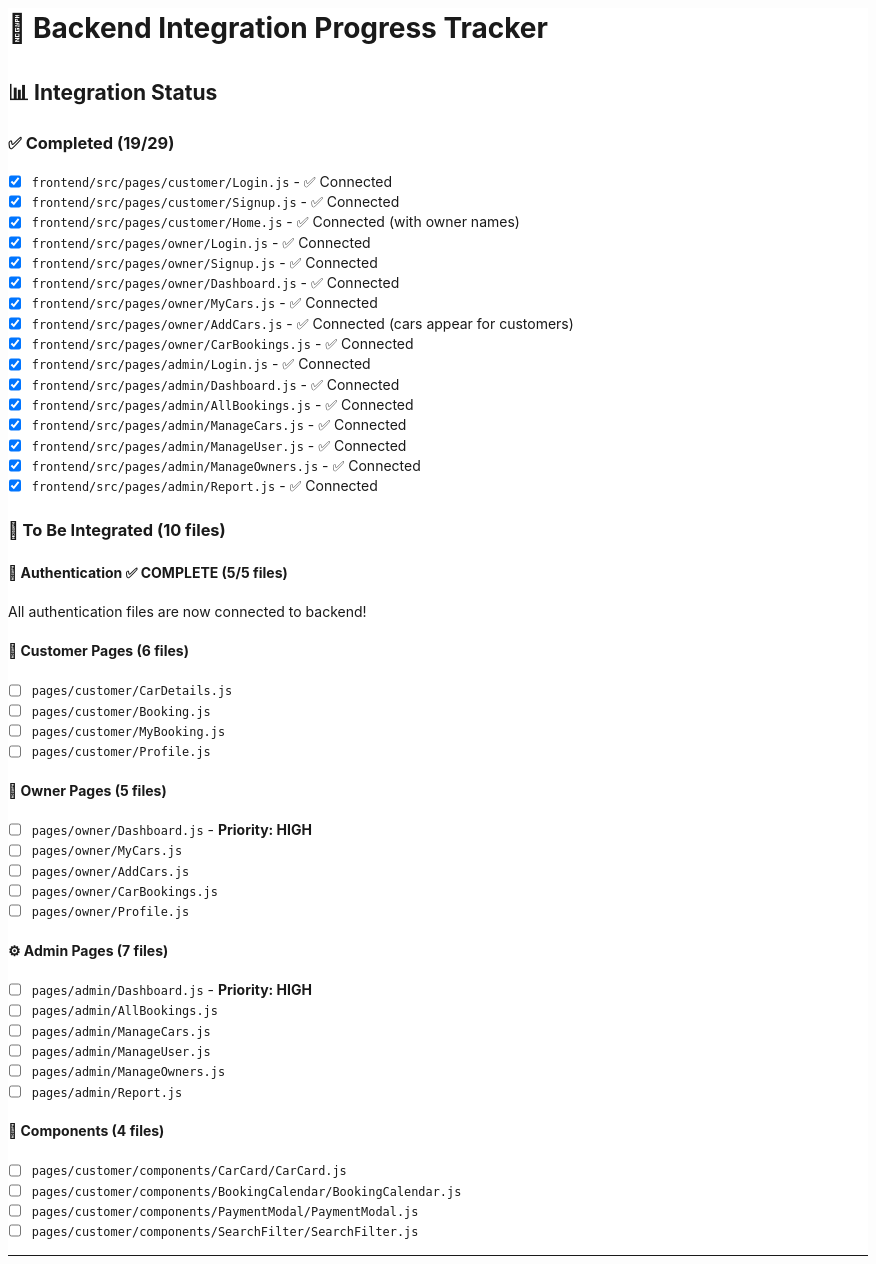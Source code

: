 # 🔗 Backend Integration Progress Tracker

## 📊 Integration Status

### ✅ Completed (19/29)
- [x] `frontend/src/pages/customer/Login.js` - ✅ Connected
- [x] `frontend/src/pages/customer/Signup.js` - ✅ Connected  
- [x] `frontend/src/pages/customer/Home.js` - ✅ Connected (with owner names)
- [x] `frontend/src/pages/owner/Login.js` - ✅ Connected
- [x] `frontend/src/pages/owner/Signup.js` - ✅ Connected
- [x] `frontend/src/pages/owner/Dashboard.js` - ✅ Connected
- [x] `frontend/src/pages/owner/MyCars.js` - ✅ Connected
- [x] `frontend/src/pages/owner/AddCars.js` - ✅ Connected (cars appear for customers)
- [x] `frontend/src/pages/owner/CarBookings.js` - ✅ Connected
- [x] `frontend/src/pages/admin/Login.js` - ✅ Connected
- [x] `frontend/src/pages/admin/Dashboard.js` - ✅ Connected
- [x] `frontend/src/pages/admin/AllBookings.js` - ✅ Connected
- [x] `frontend/src/pages/admin/ManageCars.js` - ✅ Connected
- [x] `frontend/src/pages/admin/ManageUser.js` - ✅ Connected
- [x] `frontend/src/pages/admin/ManageOwners.js` - ✅ Connected
- [x] `frontend/src/pages/admin/Report.js` - ✅ Connected

### 🔄 To Be Integrated (10 files)

#### 🔐 Authentication ✅ COMPLETE (5/5 files)
All authentication files are now connected to backend!

#### 👤 Customer Pages (6 files)
- [ ] `pages/customer/CarDetails.js`
- [ ] `pages/customer/Booking.js`
- [ ] `pages/customer/MyBooking.js`
- [ ] `pages/customer/Profile.js`

#### 🔑 Owner Pages (5 files)
- [ ] `pages/owner/Dashboard.js` - **Priority: HIGH**
- [ ] `pages/owner/MyCars.js`
- [ ] `pages/owner/AddCars.js`
- [ ] `pages/owner/CarBookings.js`
- [ ] `pages/owner/Profile.js`

#### ⚙️ Admin Pages (7 files)
- [ ] `pages/admin/Dashboard.js` - **Priority: HIGH**
- [ ] `pages/admin/AllBookings.js`
- [ ] `pages/admin/ManageCars.js`
- [ ] `pages/admin/ManageUser.js`
- [ ] `pages/admin/ManageOwners.js`
- [ ] `pages/admin/Report.js`

#### 🧩 Components (4 files)
- [ ] `pages/customer/components/CarCard/CarCard.js`
- [ ] `pages/customer/components/BookingCalendar/BookingCalendar.js`
- [ ] `pages/customer/components/PaymentModal/PaymentModal.js`
- [ ] `pages/customer/components/SearchFilter/SearchFilter.js`

---